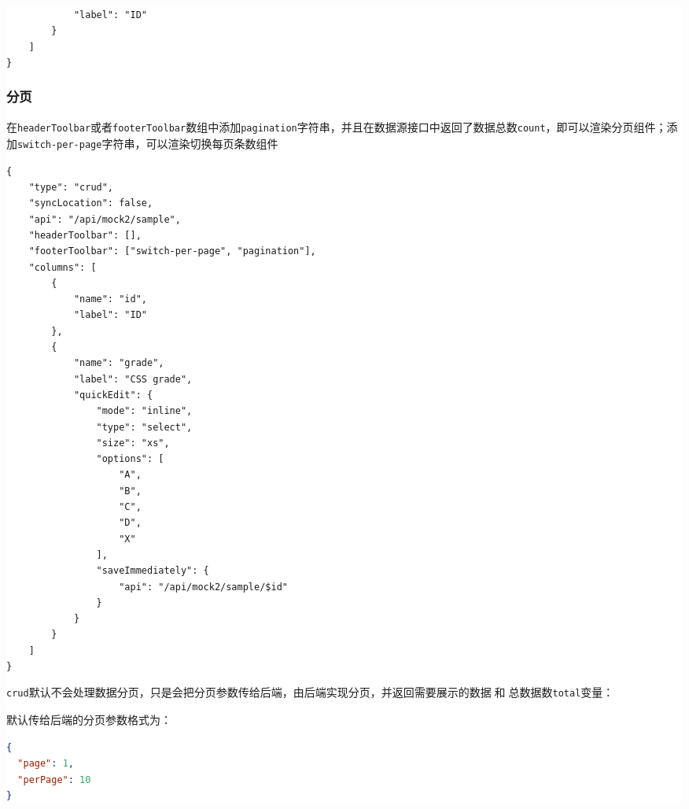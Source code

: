 ```schema: scope="body"
            "label": "ID"
        }
    ]
}
```

### 分页

在`headerToolbar`或者`footerToolbar`数组中添加`pagination`字符串，并且在数据源接口中返回了数据总数`count`，即可以渲染分页组件；添加`switch-per-page`字符串，可以渲染切换每页条数组件

```schema: scope="body"
{
    "type": "crud",
    "syncLocation": false,
    "api": "/api/mock2/sample",
    "headerToolbar": [],
    "footerToolbar": ["switch-per-page", "pagination"],
    "columns": [
        {
            "name": "id",
            "label": "ID"
        },
        {
            "name": "grade",
            "label": "CSS grade",
            "quickEdit": {
                "mode": "inline",
                "type": "select",
                "size": "xs",
                "options": [
                    "A",
                    "B",
                    "C",
                    "D",
                    "X"
                ],
                "saveImmediately": {
                    "api": "/api/mock2/sample/$id"
                }
            }
        }
    ]
}
```

`crud`默认不会处理数据分页，只是会把分页参数传给后端，由后端实现分页，并返回需要展示的数据 和 总数据数`total`变量：

默认传给后端的分页参数格式为：

```json
{
  "page": 1,
  "perPage": 10
}
```
